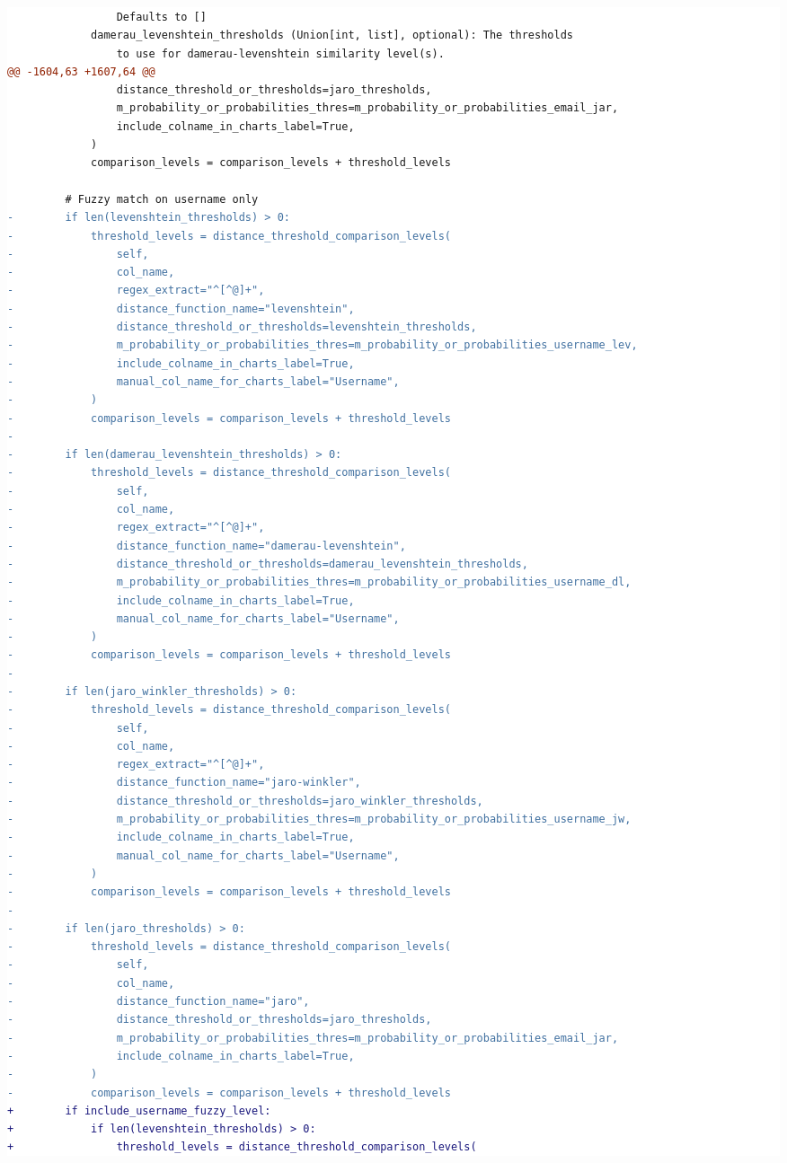 ```diff
                 Defaults to []
             damerau_levenshtein_thresholds (Union[int, list], optional): The thresholds
                 to use for damerau-levenshtein similarity level(s).
@@ -1604,63 +1607,64 @@
                 distance_threshold_or_thresholds=jaro_thresholds,
                 m_probability_or_probabilities_thres=m_probability_or_probabilities_email_jar,
                 include_colname_in_charts_label=True,
             )
             comparison_levels = comparison_levels + threshold_levels
 
         # Fuzzy match on username only
-        if len(levenshtein_thresholds) > 0:
-            threshold_levels = distance_threshold_comparison_levels(
-                self,
-                col_name,
-                regex_extract="^[^@]+",
-                distance_function_name="levenshtein",
-                distance_threshold_or_thresholds=levenshtein_thresholds,
-                m_probability_or_probabilities_thres=m_probability_or_probabilities_username_lev,
-                include_colname_in_charts_label=True,
-                manual_col_name_for_charts_label="Username",
-            )
-            comparison_levels = comparison_levels + threshold_levels
-
-        if len(damerau_levenshtein_thresholds) > 0:
-            threshold_levels = distance_threshold_comparison_levels(
-                self,
-                col_name,
-                regex_extract="^[^@]+",
-                distance_function_name="damerau-levenshtein",
-                distance_threshold_or_thresholds=damerau_levenshtein_thresholds,
-                m_probability_or_probabilities_thres=m_probability_or_probabilities_username_dl,
-                include_colname_in_charts_label=True,
-                manual_col_name_for_charts_label="Username",
-            )
-            comparison_levels = comparison_levels + threshold_levels
-
-        if len(jaro_winkler_thresholds) > 0:
-            threshold_levels = distance_threshold_comparison_levels(
-                self,
-                col_name,
-                regex_extract="^[^@]+",
-                distance_function_name="jaro-winkler",
-                distance_threshold_or_thresholds=jaro_winkler_thresholds,
-                m_probability_or_probabilities_thres=m_probability_or_probabilities_username_jw,
-                include_colname_in_charts_label=True,
-                manual_col_name_for_charts_label="Username",
-            )
-            comparison_levels = comparison_levels + threshold_levels
-
-        if len(jaro_thresholds) > 0:
-            threshold_levels = distance_threshold_comparison_levels(
-                self,
-                col_name,
-                distance_function_name="jaro",
-                distance_threshold_or_thresholds=jaro_thresholds,
-                m_probability_or_probabilities_thres=m_probability_or_probabilities_email_jar,
-                include_colname_in_charts_label=True,
-            )
-            comparison_levels = comparison_levels + threshold_levels
+        if include_username_fuzzy_level:
+            if len(levenshtein_thresholds) > 0:
+                threshold_levels = distance_threshold_comparison_levels(
```